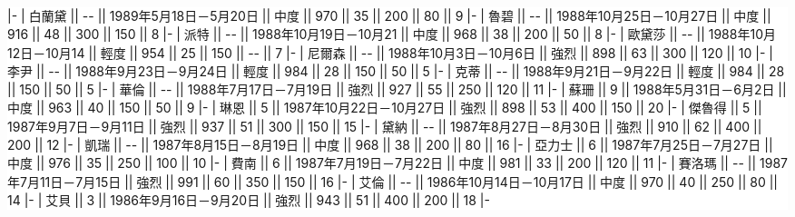 |-
| 白蘭黛 || -- || 1989年5月18日－5月20日 || 中度 || 970 || 35 || 200 || 80 || 9 
|-
| 魯碧 || -- || 1988年10月25日－10月27日 || 中度 || 916 || 48 || 300 || 150 || 8 
|-
| 派特 || -- || 1988年10月19日－10月21 || 中度 || 968 || 38 || 200 || 50 || 8 
|-
| 歐黛莎 || -- || 1988年10月12日－10月14 || 輕度 || 954 || 25 || 150 || -- || 7 
|-
| 尼爾森 || -- || 1988年10月3日－10月6日 || 強烈 || 898 || 63 || 300 || 120 || 10 
|-
| 李尹 || -- || 1988年9月23日－9月24日 || 輕度 || 984 || 28 || 150 || 50 || 5 
|-
| 克蒂 || -- || 1988年9月21日－9月22日 || 輕度 || 984 || 28 || 150 || 50 || 5 
|-
| 華倫 || -- || 1988年7月17日－7月19日 || 強烈 || 927 || 55 || 250 || 120 || 11 
|-
| 蘇珊 || 9 || 1988年5月31日－6月2日 || 中度 || 963 || 40 || 150 || 50 || 9 
|-
| 琳恩 || 5 || 1987年10月22日－10月27日 || 強烈 || 898 || 53 || 400 || 150 || 20 
|-
| 傑魯得 || 5 || 1987年9月7日－9月11日 || 強烈 || 937 || 51 || 300 || 150 || 15 
|-
| 黛納 || -- || 1987年8月27日－8月30日 || 強烈 || 910 || 62 || 400 || 200 || 12 
|-
| 凱瑞 || -- || 1987年8月15日－8月19日 || 中度 || 968 || 38 || 200 || 80 || 16 
|-
| 亞力士 || 6 || 1987年7月25日－7月27日 || 中度 || 976 || 35 || 250 || 100 || 10 
|-
| 費南 || 6 || 1987年7月19日－7月22日 || 中度 || 981 || 33 || 200 || 120 || 11 
|-
| 賽洛瑪 || -- || 1987年7月11日－7月15日 || 強烈 || 991 || 60 || 350 || 150 || 16 
|-
| 艾倫 || -- || 1986年10月14日－10月17日 || 中度 || 970 || 40 || 250 || 80 || 14 
|-
| 艾貝 || 3 || 1986年9月16日－9月20日 || 強烈 || 943 || 51 || 400 || 200 || 18 
|-